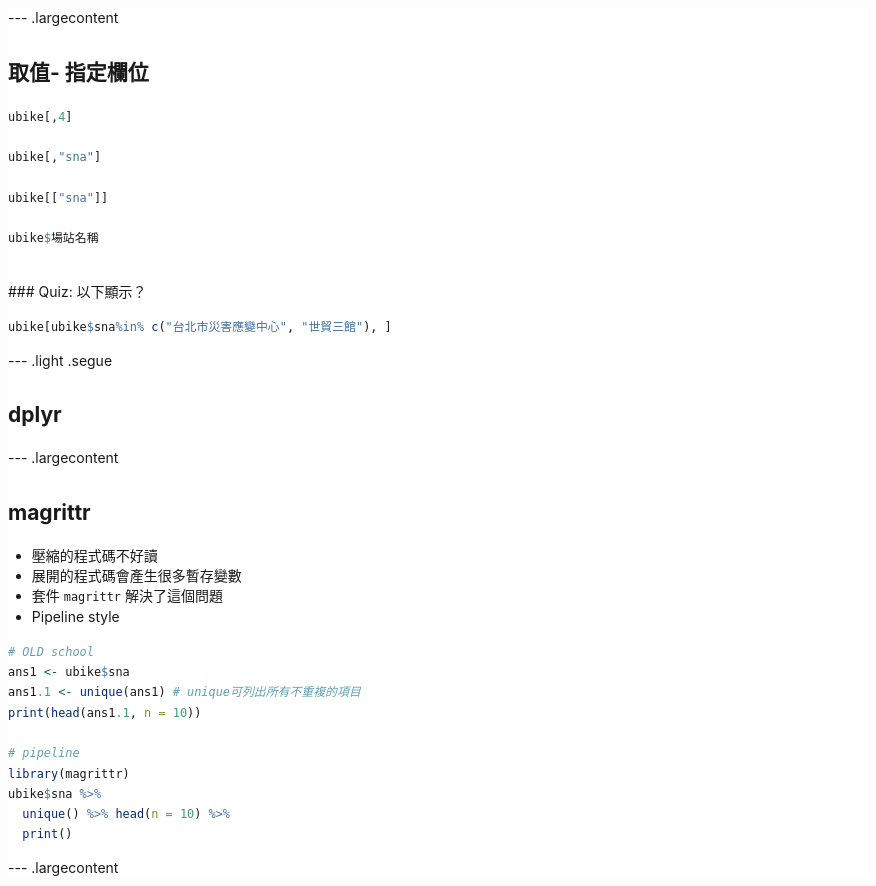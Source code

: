 --- .largecontent

## 取值- 指定欄位

```r
ubike[,4]

ubike[,"sna"]

ubike[["sna"]]

ubike$場站名稱
```
<br>
### Quiz: 以下顯示？

```r
ubike[ubike$sna%in% c("台北市災害應變中心", "世貿三館"), ]
```


--- .light .segue
## dplyr


--- .largecontent

## magrittr

- 壓縮的程式碼不好讀
- 展開的程式碼會產生很多暫存變數
- 套件 `magrittr` 解決了這個問題
- Pipeline style


```r
# OLD school
ans1 <- ubike$sna
ans1.1 <- unique(ans1) # unique可列出所有不重複的項目
print(head(ans1.1, n = 10))

# pipeline
library(magrittr)
ubike$sna %>%
  unique() %>% head(n = 10) %>%
  print()
```

--- .largecontent